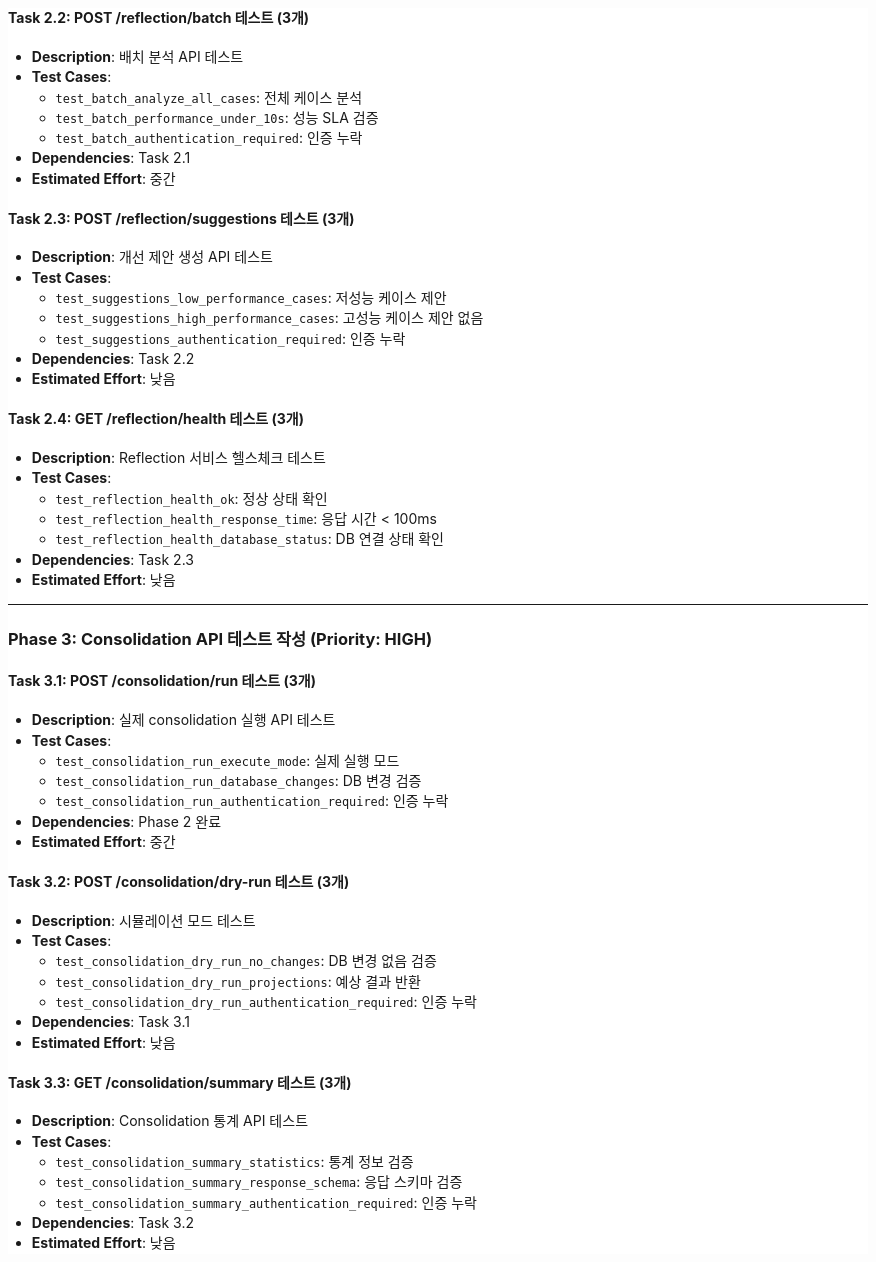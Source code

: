 #### Task 2.2: POST /reflection/batch 테스트 (3개)
- **Description**: 배치 분석 API 테스트
- **Test Cases**:
  - `test_batch_analyze_all_cases`: 전체 케이스 분석
  - `test_batch_performance_under_10s`: 성능 SLA 검증
  - `test_batch_authentication_required`: 인증 누락
- **Dependencies**: Task 2.1
- **Estimated Effort**: 중간

#### Task 2.3: POST /reflection/suggestions 테스트 (3개)
- **Description**: 개선 제안 생성 API 테스트
- **Test Cases**:
  - `test_suggestions_low_performance_cases`: 저성능 케이스 제안
  - `test_suggestions_high_performance_cases`: 고성능 케이스 제안 없음
  - `test_suggestions_authentication_required`: 인증 누락
- **Dependencies**: Task 2.2
- **Estimated Effort**: 낮음

#### Task 2.4: GET /reflection/health 테스트 (3개)
- **Description**: Reflection 서비스 헬스체크 테스트
- **Test Cases**:
  - `test_reflection_health_ok`: 정상 상태 확인
  - `test_reflection_health_response_time`: 응답 시간 < 100ms
  - `test_reflection_health_database_status`: DB 연결 상태 확인
- **Dependencies**: Task 2.3
- **Estimated Effort**: 낮음

---

### Phase 3: Consolidation API 테스트 작성 (Priority: HIGH)

#### Task 3.1: POST /consolidation/run 테스트 (3개)
- **Description**: 실제 consolidation 실행 API 테스트
- **Test Cases**:
  - `test_consolidation_run_execute_mode`: 실제 실행 모드
  - `test_consolidation_run_database_changes`: DB 변경 검증
  - `test_consolidation_run_authentication_required`: 인증 누락
- **Dependencies**: Phase 2 완료
- **Estimated Effort**: 중간

#### Task 3.2: POST /consolidation/dry-run 테스트 (3개)
- **Description**: 시뮬레이션 모드 테스트
- **Test Cases**:
  - `test_consolidation_dry_run_no_changes`: DB 변경 없음 검증
  - `test_consolidation_dry_run_projections`: 예상 결과 반환
  - `test_consolidation_dry_run_authentication_required`: 인증 누락
- **Dependencies**: Task 3.1
- **Estimated Effort**: 낮음

#### Task 3.3: GET /consolidation/summary 테스트 (3개)
- **Description**: Consolidation 통계 API 테스트
- **Test Cases**:
  - `test_consolidation_summary_statistics`: 통계 정보 검증
  - `test_consolidation_summary_response_schema`: 응답 스키마 검증
  - `test_consolidation_summary_authentication_required`: 인증 누락
- **Dependencies**: Task 3.2
- **Estimated Effort**: 낮음

